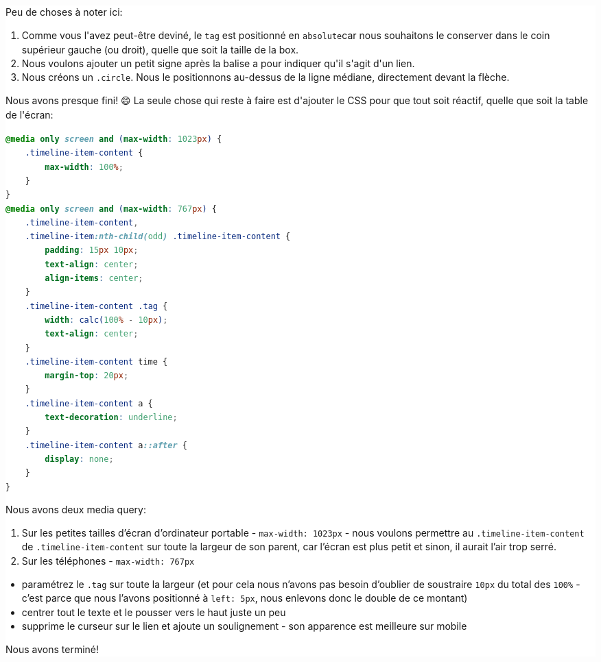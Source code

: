 Peu de choses à noter ici:

1. Comme vous l'avez peut-être deviné, le `tag` est positionné en `absolute`car nous souhaitons le conserver dans le coin supérieur gauche (ou droit), quelle que soit la taille de la box.
2. Nous voulons ajouter un petit signe après la balise a pour indiquer qu'il s'agit d'un lien.
3. Nous créons un `.circle`. Nous le positionnons au-dessus de la ligne médiane, directement devant la flèche.

Nous avons presque fini! 😄 La seule chose qui reste à faire est d'ajouter le CSS pour que tout soit réactif, quelle que soit la table de l'écran:

```css
@media only screen and (max-width: 1023px) {
    .timeline-item-content {
        max-width: 100%;
    }
}
@media only screen and (max-width: 767px) {
    .timeline-item-content,
    .timeline-item:nth-child(odd) .timeline-item-content {
        padding: 15px 10px;
        text-align: center;
        align-items: center;
    }
    .timeline-item-content .tag {
        width: calc(100% - 10px);
        text-align: center;
    }
    .timeline-item-content time {
        margin-top: 20px;
    }
    .timeline-item-content a {
        text-decoration: underline;
    }
    .timeline-item-content a::after {
        display: none;
    }
}
```

Nous avons deux media query:

1. Sur les petites tailles d’écran d’ordinateur portable - `max-width: 1023px` - nous voulons permettre au `.timeline-item-content` de `.timeline-item-content` sur toute la largeur de son parent, car l’écran est plus petit et sinon, il aurait l’air trop serré.
2. Sur les téléphones - `max-width: 767px`
  - paramétrez le `.tag` sur toute la largeur (et pour cela nous n’avons pas besoin d’oublier de soustraire `10px` du total des `100%` - c’est parce que nous l’avons positionné à `left: 5px`, nous enlevons donc le double de ce montant)
  - centrer tout le texte et le pousser vers le haut juste un peu
  - supprime le curseur sur le lien et ajoute un soulignement - son apparence est meilleure sur mobile

Nous avons terminé!

